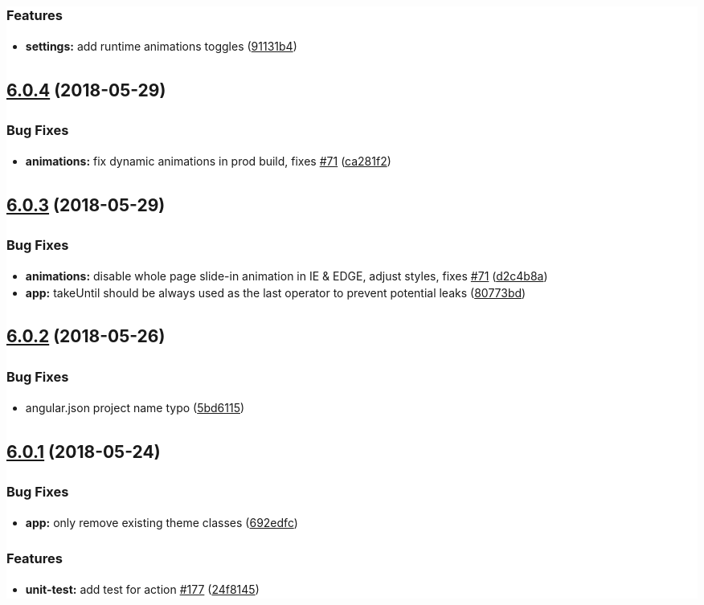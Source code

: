 ### Features

- **settings:** add runtime animations toggles ([91131b4](https://github.com/tomastrajan/fotolicious/commit/91131b4))

<a name="6.0.4"></a>

## [6.0.4](https://github.com/tomastrajan/fotolicious/compare/v6.0.3...v6.0.4) (2018-05-29)

### Bug Fixes

- **animations:** fix dynamic animations in prod build, fixes [#71](https://github.com/tomastrajan/fotolicious/issues/71) ([ca281f2](https://github.com/tomastrajan/fotolicious/commit/ca281f2))

<a name="6.0.3"></a>

## [6.0.3](https://github.com/tomastrajan/fotolicious/compare/v6.0.2...v6.0.3) (2018-05-29)

### Bug Fixes

- **animations:** disable whole page slide-in animation in IE & EDGE, adjust styles, fixes [#71](https://github.com/tomastrajan/fotolicious/issues/71) ([d2c4b8a](https://github.com/tomastrajan/fotolicious/commit/d2c4b8a))
- **app:** takeUntil should be always used as the last operator to prevent potential leaks ([80773bd](https://github.com/tomastrajan/fotolicious/commit/80773bd))

<a name="6.0.2"></a>

## [6.0.2](https://github.com/tomastrajan/fotolicious/compare/v6.0.1...v6.0.2) (2018-05-26)

### Bug Fixes

- angular.json project name typo ([5bd6115](https://github.com/tomastrajan/fotolicious/commit/5bd6115))

<a name="6.0.1"></a>

## [6.0.1](https://github.com/tomastrajan/fotolicious/compare/v6.0.0...v6.0.1) (2018-05-24)

### Bug Fixes

- **app:** only remove existing theme classes ([692edfc](https://github.com/tomastrajan/fotolicious/commit/692edfc))

### Features

- **unit-test:** add test for action [#177](https://github.com/tomastrajan/fotolicious/issues/177) ([24f8145](https://github.com/tomastrajan/fotolicious/commit/24f8145))

